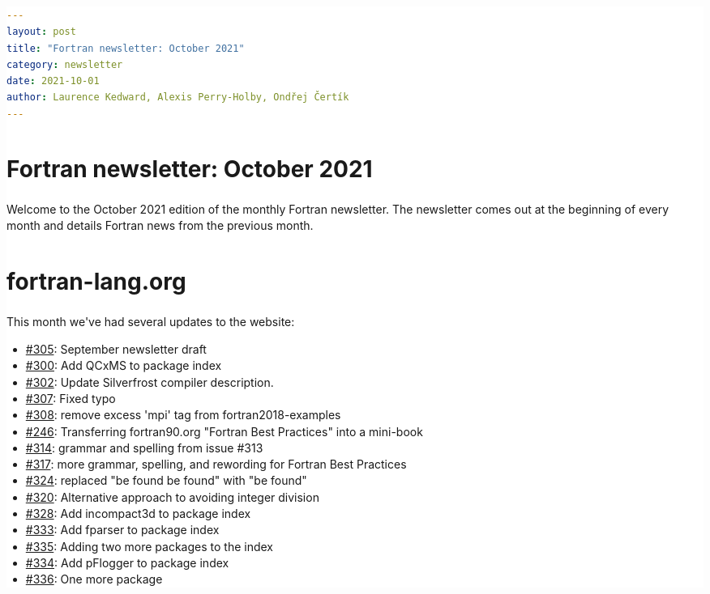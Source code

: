 ```yaml
---
layout: post
title: "Fortran newsletter: October 2021"
category: newsletter
date: 2021-10-01
author: Laurence Kedward, Alexis Perry-Holby, Ondřej Čertík
---
```

# Fortran newsletter: October 2021
Welcome to the October 2021 edition of the monthly Fortran newsletter.
The newsletter comes out at the beginning of every month and details
Fortran news from the previous month.

<ul id="page-nav"></ul>

# fortran-lang.org

This month we've had several updates to the website:

* [#305](https://github.com/fortran-lang/fortran-lang.org/pull/305):
  September newsletter draft
* [#300](https://github.com/fortran-lang/fortran-lang.org/pull/300):
  Add QCxMS to package index
* [#302](https://github.com/fortran-lang/fortran-lang.org/pull/302):
  Update Silverfrost compiler description.
* [#307](https://github.com/fortran-lang/fortran-lang.org/pull/307):
  Fixed typo
* [#308](https://github.com/fortran-lang/fortran-lang.org/pull/308):
  remove excess 'mpi' tag from fortran2018-examples
* [#246](https://github.com/fortran-lang/fortran-lang.org/pull/246):
  Transferring fortran90.org "Fortran Best Practices" into a mini-book
* [#314](https://github.com/fortran-lang/fortran-lang.org/pull/314):
  grammar and spelling from issue #313
* [#317](https://github.com/fortran-lang/fortran-lang.org/pull/317):
  more grammar, spelling, and rewording for Fortran Best Practices
* [#324](https://github.com/fortran-lang/fortran-lang.org/pull/324):
  replaced "be found be found" with "be found"
* [#320](https://github.com/fortran-lang/fortran-lang.org/pull/320):
  Alternative approach to avoiding integer division
* [#328](https://github.com/fortran-lang/fortran-lang.org/pull/328):
  Add incompact3d to package index
* [#333](https://github.com/fortran-lang/fortran-lang.org/pull/333):
  Add fparser to package index
* [#335](https://github.com/fortran-lang/fortran-lang.org/pull/335):
  Adding two more packages to the index
* [#334](https://github.com/fortran-lang/fortran-lang.org/pull/334):
  Add pFlogger to package index
* [#336](https://github.com/fortran-lang/fortran-lang.org/pull/336):
  One more package
